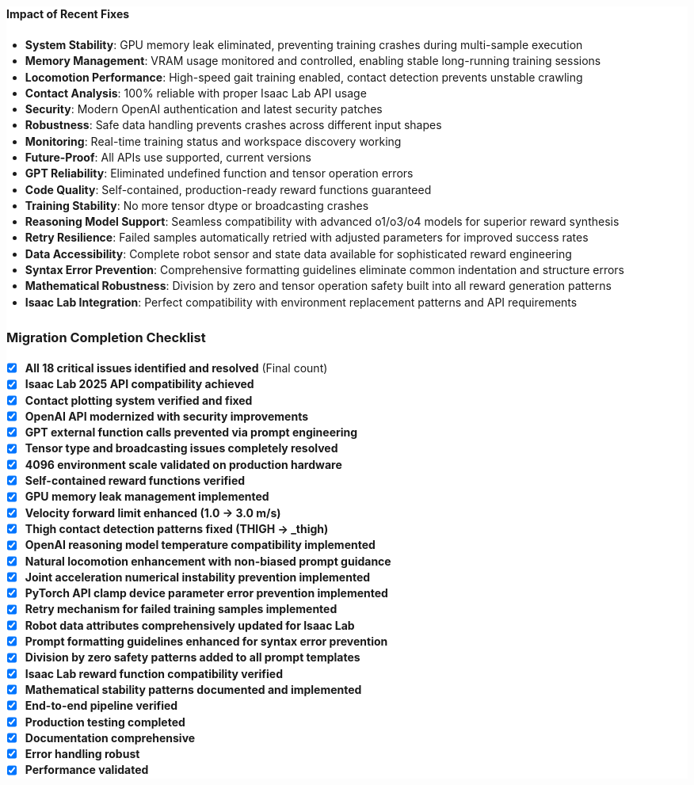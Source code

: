 #### **Impact of Recent Fixes**
- **System Stability**: GPU memory leak eliminated, preventing training crashes during multi-sample execution
- **Memory Management**: VRAM usage monitored and controlled, enabling stable long-running training sessions
- **Locomotion Performance**: High-speed gait training enabled, contact detection prevents unstable crawling
- **Contact Analysis**: 100% reliable with proper Isaac Lab API usage
- **Security**: Modern OpenAI authentication and latest security patches
- **Robustness**: Safe data handling prevents crashes across different input shapes
- **Monitoring**: Real-time training status and workspace discovery working
- **Future-Proof**: All APIs use supported, current versions
- **GPT Reliability**: Eliminated undefined function and tensor operation errors
- **Code Quality**: Self-contained, production-ready reward functions guaranteed
- **Training Stability**: No more tensor dtype or broadcasting crashes
- **Reasoning Model Support**: Seamless compatibility with advanced o1/o3/o4 models for superior reward synthesis
- **Retry Resilience**: Failed samples automatically retried with adjusted parameters for improved success rates
- **Data Accessibility**: Complete robot sensor and state data available for sophisticated reward engineering
- **Syntax Error Prevention**: Comprehensive formatting guidelines eliminate common indentation and structure errors
- **Mathematical Robustness**: Division by zero and tensor operation safety built into all reward generation patterns
- **Isaac Lab Integration**: Perfect compatibility with environment replacement patterns and API requirements

### **Migration Completion Checklist**
- [x] **All 18 critical issues identified and resolved** (Final count)
- [x] **Isaac Lab 2025 API compatibility achieved**  
- [x] **Contact plotting system verified and fixed**
- [x] **OpenAI API modernized with security improvements**
- [x] **GPT external function calls prevented via prompt engineering**
- [x] **Tensor type and broadcasting issues completely resolved**
- [x] **4096 environment scale validated on production hardware**
- [x] **Self-contained reward functions verified**
- [x] **GPU memory leak management implemented**
- [x] **Velocity forward limit enhanced (1.0 → 3.0 m/s)**
- [x] **Thigh contact detection patterns fixed (THIGH → _thigh)**
- [x] **OpenAI reasoning model temperature compatibility implemented**
- [x] **Natural locomotion enhancement with non-biased prompt guidance**
- [x] **Joint acceleration numerical instability prevention implemented**
- [x] **PyTorch API clamp device parameter error prevention implemented**
- [x] **Retry mechanism for failed training samples implemented**
- [x] **Robot data attributes comprehensively updated for Isaac Lab**
- [x] **Prompt formatting guidelines enhanced for syntax error prevention**
- [x] **Division by zero safety patterns added to all prompt templates**
- [x] **Isaac Lab reward function compatibility verified**
- [x] **Mathematical stability patterns documented and implemented**
- [x] **End-to-end pipeline verified**
- [x] **Production testing completed**
- [x] **Documentation comprehensive**
- [x] **Error handling robust**
- [x] **Performance validated**
